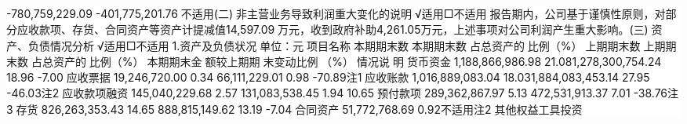 -780,759,229.09
-401,775,201.76
不适用(二)
非主营业务导致利润重大变化的说明
√适用□不适用
报告期内，公司基于谨慎性原则，对部分应收款项、存货、合同资产等资产计提减值14,597.09
万元，收到政府补助4,261.05万元，上述事项对公司利润产生重大影响。(三)
资产、负债情况分析
√适用□不适用
1.资产及负债状况
单位：元
项目名称
本期期末数
本期期末数
占总资产的
比例（%）
上期期末数
上期期末数
占总资产的
比例（%）
本期期末金
额较上期期
末变动比例
（%）
情况说
明
货币资金
1,188,866,986.98
21.081,278,300,754.24
18.96
-7.00
应收票据
19,246,720.00
0.34
66,111,229.01
0.98
-70.89注1
应收账款
1,016,889,083.04
18.031,884,083,453.14
27.95
-46.03注2
应收款项融资
145,040,229.68
2.57
131,083,538.45
1.94
10.65
预付款项
289,362,867.97
5.13
472,531,913.37
7.01
-38.76注3
存货
826,263,353.43
14.65
888,815,149.62
13.19
-7.04
合同资产
51,772,768.69
0.92不适用注2
其他权益工具投资